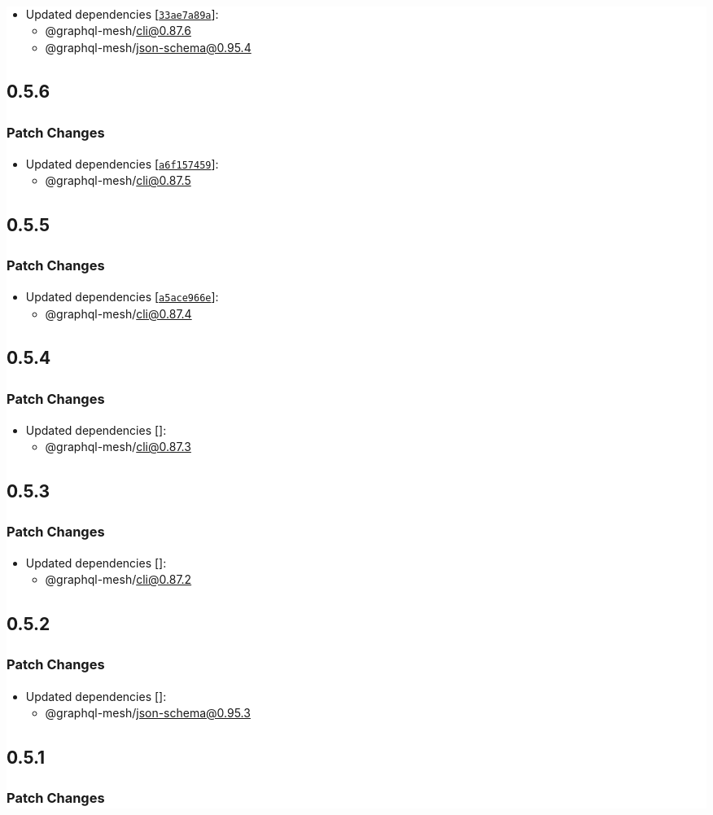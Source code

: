 - Updated dependencies
  [[`33ae7a89a`](https://github.com/Urigo/graphql-mesh/commit/33ae7a89a13f40ebbe0a01620e378fe4a914df7f)]:
  - @graphql-mesh/cli@0.87.6
  - @graphql-mesh/json-schema@0.95.4

## 0.5.6

### Patch Changes

- Updated dependencies
  [[`a6f157459`](https://github.com/Urigo/graphql-mesh/commit/a6f157459ff48d52ef22a9327b995b6a82ffbe0e)]:
  - @graphql-mesh/cli@0.87.5

## 0.5.5

### Patch Changes

- Updated dependencies
  [[`a5ace966e`](https://github.com/Urigo/graphql-mesh/commit/a5ace966e18fac0ed71fb999078fb86499374ced)]:
  - @graphql-mesh/cli@0.87.4

## 0.5.4

### Patch Changes

- Updated dependencies []:
  - @graphql-mesh/cli@0.87.3

## 0.5.3

### Patch Changes

- Updated dependencies []:
  - @graphql-mesh/cli@0.87.2

## 0.5.2

### Patch Changes

- Updated dependencies []:
  - @graphql-mesh/json-schema@0.95.3

## 0.5.1

### Patch Changes
